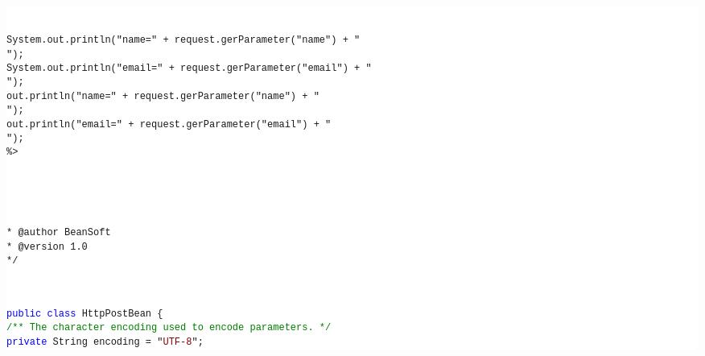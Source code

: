 &nbsp;

<pre style="background-color: #ffffff; margin: 0em; width: 100%; font-family: consolas,'Courier New',courier,monospace; font-size: 12px;">System.out.println("name=" + request.gerParameter("name") + "
");</pre>

<pre style="background-color: #ffffff; margin: 0em; width: 100%; font-family: consolas,'Courier New',courier,monospace; font-size: 12px;">System.out.println("email=" + request.gerParameter("email") + "
");</pre>

<pre style="background-color: #ffffff; margin: 0em; width: 100%; font-family: consolas,'Courier New',courier,monospace; font-size: 12px;">out.println("name=" + request.gerParameter("name") + "
");</pre>

<pre style="background-color: #ffffff; margin: 0em; width: 100%; font-family: consolas,'Courier New',courier,monospace; font-size: 12px;">out.println("email=" + request.gerParameter("email") + "
");</pre>

<pre style="background-color: #ffffff; margin: 0em; width: 100%; font-family: consolas,'Courier New',courier,monospace; font-size: 12px;">%&gt;</pre>

<pre></pre>

&nbsp;

<pre style="background-color: #ffffff; margin: 0em; width: 100%; font-family: consolas,'Courier New',courier,monospace; font-size: 12px;"></pre>

<pre style="background-color: #ffffff; margin: 0em; width: 100%; font-family: consolas,'Courier New',courier,monospace; font-size: 12px;"></pre>

&nbsp;

<pre style="background-color: #ffffff; margin: 0em; width: 100%; font-family: consolas,'Courier New',courier,monospace; font-size: 12px;">* @author BeanSoft</pre>

<pre style="background-color: #ffffff; margin: 0em; width: 100%; font-family: consolas,'Courier New',courier,monospace; font-size: 12px;">* @version 1.0</pre>

<pre style="background-color: #ffffff; margin: 0em; width: 100%; font-family: consolas,'Courier New',courier,monospace; font-size: 12px;">*/</pre>

<pre style="background-color: #ffffff; margin: 0em; width: 100%; font-family: consolas,'Courier New',courier,monospace; font-size: 12px;"></pre>

&nbsp;

<pre style="background-color: #ffffff; margin: 0em; width: 100%; font-family: consolas,'Courier New',courier,monospace; font-size: 12px;"><span style="color: #0000ff;">public</span> <span style="color: #0000ff;">class</span> HttpPostBean {</pre>

<pre style="background-color: #ffffff; margin: 0em; width: 100%; font-family: consolas,'Courier New',courier,monospace; font-size: 12px;"><span style="color: #008000;">/** The character encoding used to encode parameters. */</span></pre>

<pre style="background-color: #ffffff; margin: 0em; width: 100%; font-family: consolas,'Courier New',courier,monospace; font-size: 12px;"><span style="color: #0000ff;">private</span> String encoding = "<span style="color: #8b0000;">UTF-8</span>";</pre>
